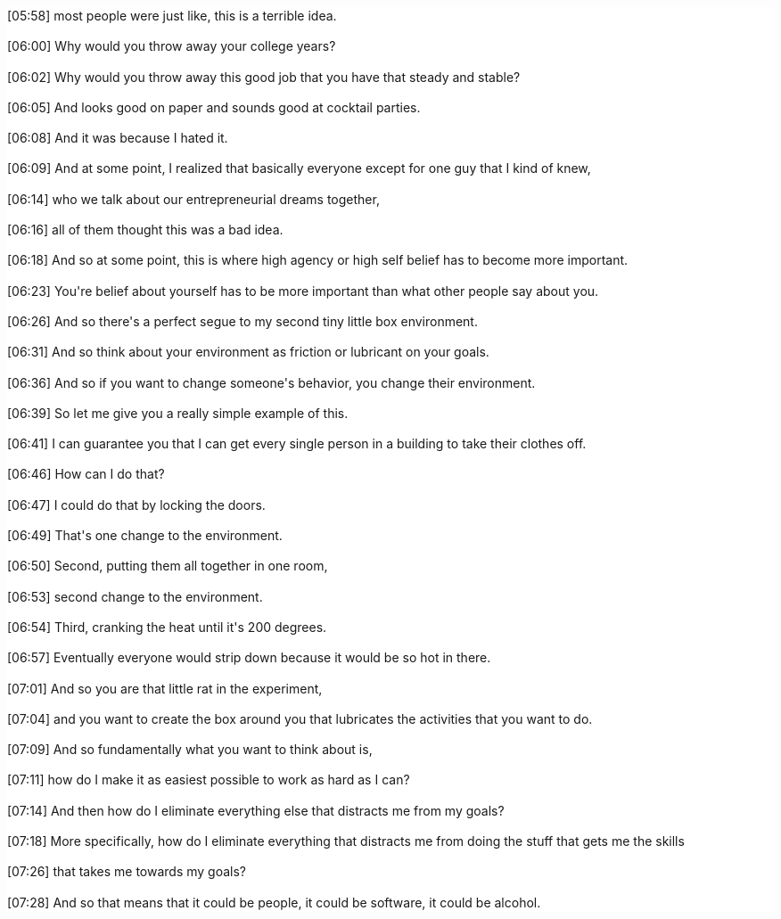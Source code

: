 [05:58] most people were just like, this is a terrible idea.

[06:00] Why would you throw away your college years?

[06:02] Why would you throw away this good job that you have that steady and stable?

[06:05] And looks good on paper and sounds good at cocktail parties.

[06:08] And it was because I hated it.

[06:09] And at some point, I realized that basically everyone except for one guy that I kind of knew,

[06:14] who we talk about our entrepreneurial dreams together,

[06:16] all of them thought this was a bad idea.

[06:18] And so at some point, this is where high agency or high self belief has to become more important.

[06:23] You're belief about yourself has to be more important than what other people say about you.

[06:26] And so there's a perfect segue to my second tiny little box environment.

[06:31] And so think about your environment as friction or lubricant on your goals.

[06:36] And so if you want to change someone's behavior, you change their environment.

[06:39] So let me give you a really simple example of this.

[06:41] I can guarantee you that I can get every single person in a building to take their clothes off.

[06:46] How can I do that?

[06:47] I could do that by locking the doors.

[06:49] That's one change to the environment.

[06:50] Second, putting them all together in one room,

[06:53] second change to the environment.

[06:54] Third, cranking the heat until it's 200 degrees.

[06:57] Eventually everyone would strip down because it would be so hot in there.

[07:01] And so you are that little rat in the experiment,

[07:04] and you want to create the box around you that lubricates the activities that you want to do.

[07:09] And so fundamentally what you want to think about is,

[07:11] how do I make it as easiest possible to work as hard as I can?

[07:14] And then how do I eliminate everything else that distracts me from my goals?

[07:18] More specifically, how do I eliminate everything that distracts me from doing the stuff that gets me the skills

[07:26] that takes me towards my goals?

[07:28] And so that means that it could be people, it could be software, it could be alcohol.
